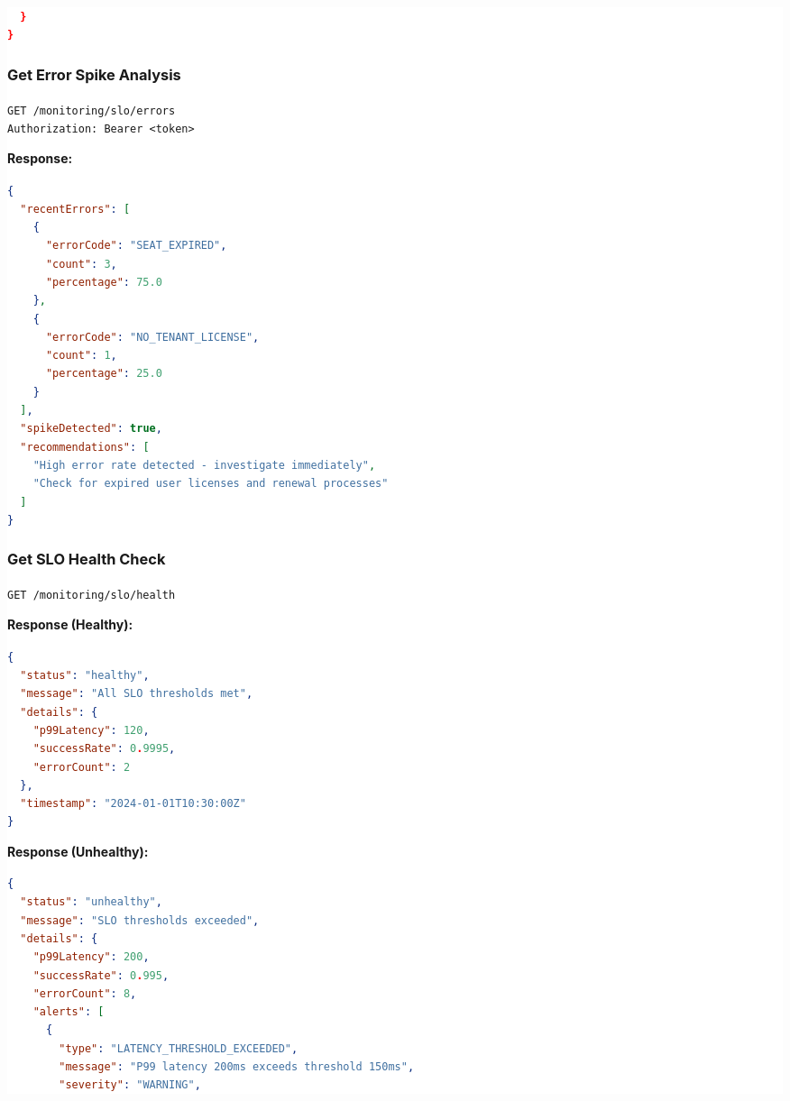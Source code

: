 ```json
  }
}
```

### Get Error Spike Analysis
```http
GET /monitoring/slo/errors
Authorization: Bearer <token>
```

**Response:**
```json
{
  "recentErrors": [
    {
      "errorCode": "SEAT_EXPIRED",
      "count": 3,
      "percentage": 75.0
    },
    {
      "errorCode": "NO_TENANT_LICENSE",
      "count": 1,
      "percentage": 25.0
    }
  ],
  "spikeDetected": true,
  "recommendations": [
    "High error rate detected - investigate immediately",
    "Check for expired user licenses and renewal processes"
  ]
}
```

### Get SLO Health Check
```http
GET /monitoring/slo/health
```

**Response (Healthy):**
```json
{
  "status": "healthy",
  "message": "All SLO thresholds met",
  "details": {
    "p99Latency": 120,
    "successRate": 0.9995,
    "errorCount": 2
  },
  "timestamp": "2024-01-01T10:30:00Z"
}
```

**Response (Unhealthy):**
```json
{
  "status": "unhealthy",
  "message": "SLO thresholds exceeded",
  "details": {
    "p99Latency": 200,
    "successRate": 0.995,
    "errorCount": 8,
    "alerts": [
      {
        "type": "LATENCY_THRESHOLD_EXCEEDED",
        "message": "P99 latency 200ms exceeds threshold 150ms",
        "severity": "WARNING",
```